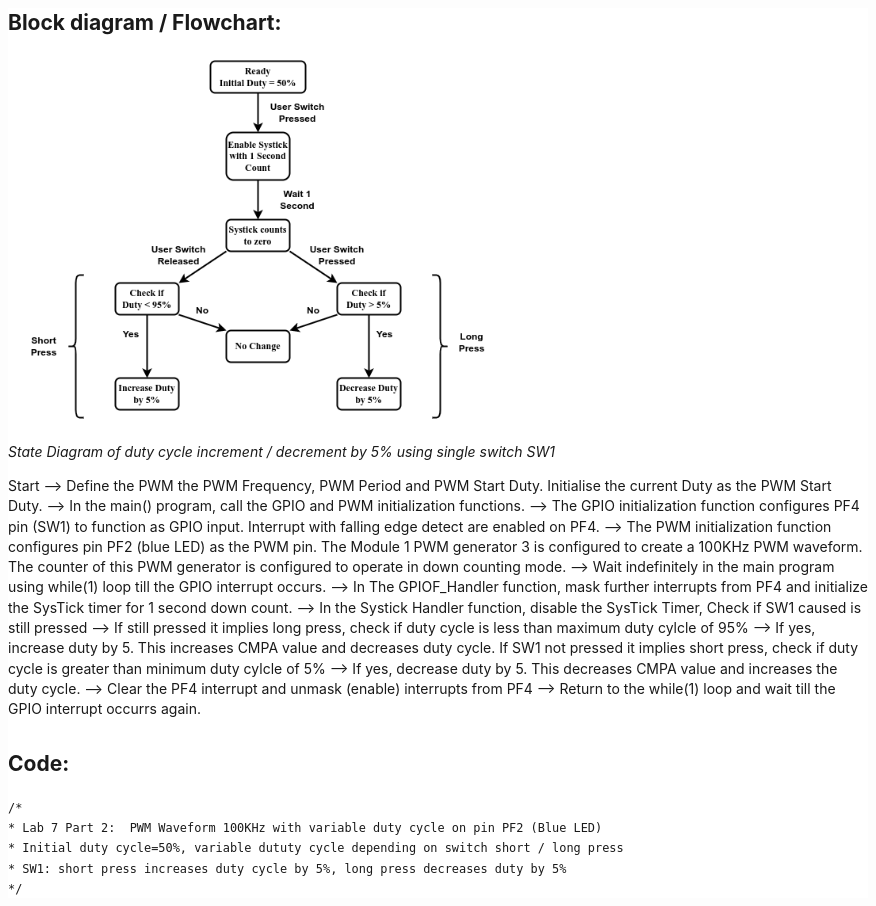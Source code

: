 
 

## Block diagram / Flowchart:

<img src="images/SingleSwitch_PWM.png" alt="State Diagram of duty cycle increment / decrement by 5% using single switch SW1" width="500"/>

*State Diagram of duty cycle increment / decrement by 5% using single switch SW1*

Start --> Define the PWM the PWM Frequency, PWM Period and PWM Start Duty. Initialise the current Duty as the PWM Start Duty.  -->  In the main() program, call the GPIO and PWM initialization functions.  --> The GPIO initialization function configures PF4 pin (SW1) to function as GPIO input. Interrupt with falling edge detect are enabled on PF4. -->  The PWM initialization function  configures pin PF2 (blue LED) as the PWM pin. The Module 1 PWM generator 3 is configured to create a 100KHz PWM waveform. The counter of this PWM generator is configured to operate in down counting mode.  -->  Wait indefinitely in the main program using while(1) loop till the GPIO interrupt occurs. -->  In The GPIOF_Handler function, mask further interrupts from PF4 and initialize the SysTick timer for 1 second down count. -->  In the Systick Handler function, disable the SysTick Timer, Check if SW1 caused is still pressed --> If still pressed it implies long press, check if duty cycle is less than maximum duty cylcle of 95% -->  If yes, increase duty by 5. This increases CMPA value and decreases duty cycle. If SW1 not pressed it implies short press, check if duty cycle is greater than minimum duty cylcle of 5% -->  If yes, decrease duty by 5. This decreases CMPA value and increases the duty cycle. --> Clear the PF4 interrupt and unmask (enable) interrupts from PF4 -->  Return to the while(1) loop and wait till the GPIO interrupt occurrs again.

## Code:

	/* 
	* Lab 7 Part 2:  PWM Waveform 100KHz with variable duty cycle on pin PF2 (Blue LED)
	* Initial duty cycle=50%, variable dututy cycle depending on switch short / long press
	* SW1: short press increases duty cycle by 5%, long press decreases duty by 5% 
	*/
